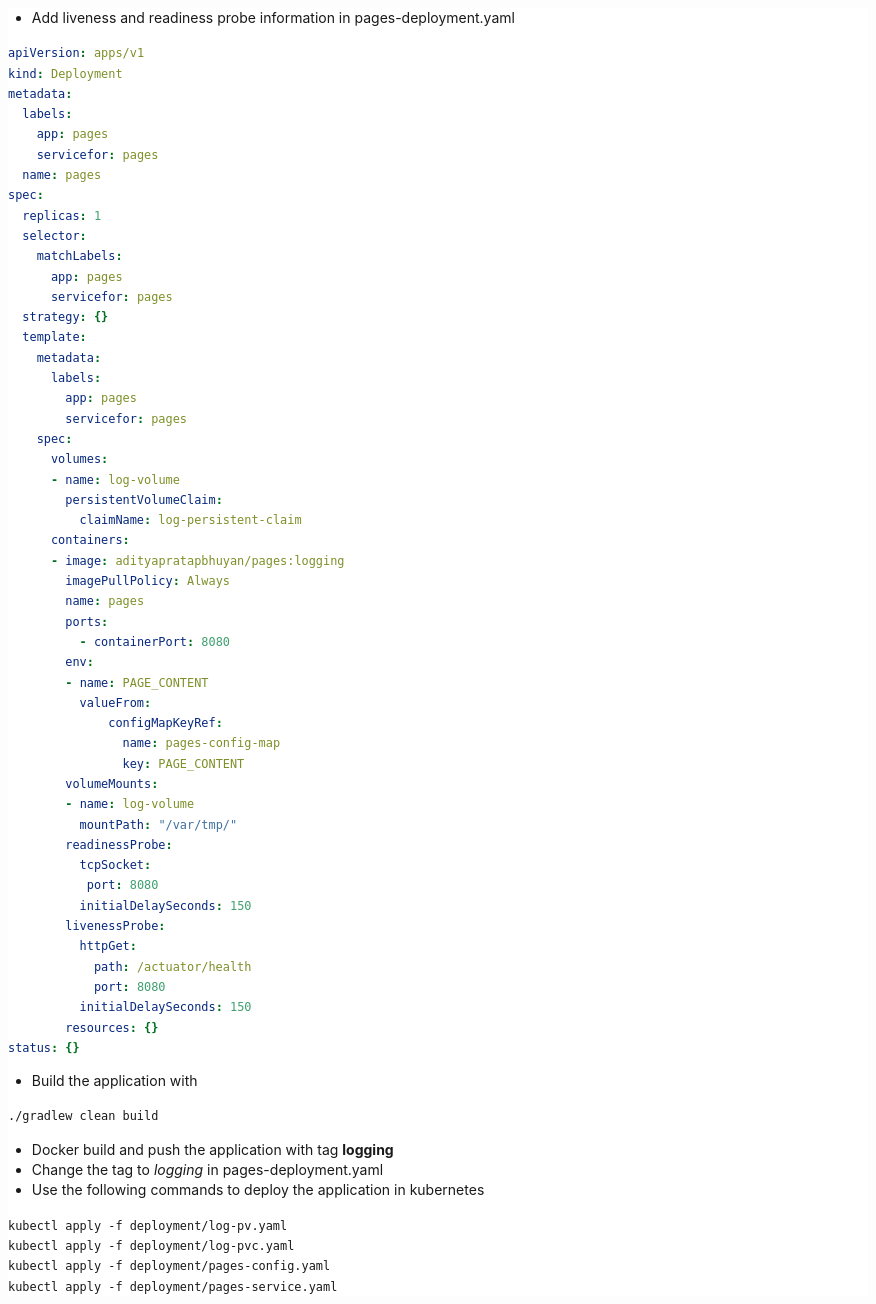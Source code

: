 - Add liveness and readiness probe information in pages-deployment.yaml
```yaml
apiVersion: apps/v1
kind: Deployment
metadata:
  labels:
    app: pages
    servicefor: pages
  name: pages
spec:
  replicas: 1
  selector:
    matchLabels:
      app: pages
      servicefor: pages
  strategy: {}
  template:
    metadata:
      labels:
        app: pages
        servicefor: pages
    spec:
      volumes:
      - name: log-volume
        persistentVolumeClaim:
          claimName: log-persistent-claim
      containers:
      - image: adityapratapbhuyan/pages:logging
        imagePullPolicy: Always
        name: pages
        ports:
          - containerPort: 8080
        env:
        - name: PAGE_CONTENT
          valueFrom:
              configMapKeyRef:
                name: pages-config-map
                key: PAGE_CONTENT
        volumeMounts:
        - name: log-volume
          mountPath: "/var/tmp/"
        readinessProbe:
          tcpSocket:
           port: 8080
          initialDelaySeconds: 150
        livenessProbe:
          httpGet:
            path: /actuator/health
            port: 8080
          initialDelaySeconds: 150
        resources: {}
status: {}
```
- Build the application with 
```sh
./gradlew clean build
```
- Docker build and push the application with tag **logging**
- Change the tag to *logging* in pages-deployment.yaml
- Use the following commands to deploy the application in kubernetes
```shell script
kubectl apply -f deployment/log-pv.yaml
kubectl apply -f deployment/log-pvc.yaml
kubectl apply -f deployment/pages-config.yaml
kubectl apply -f deployment/pages-service.yaml
```